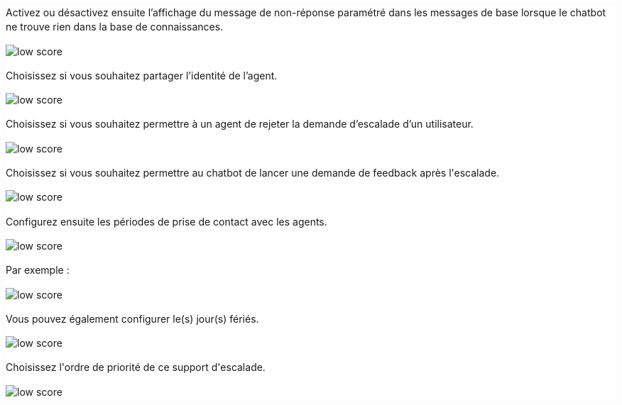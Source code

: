 
Activez ou désactivez ensuite l’affichage du message de non-réponse paramétré dans les messages de base lorsque le chatbot ne trouve rien dans la base de connaissances.

<div class="image_center">
  <img :src="$withBase('/assets/img/fr/outils/escalade10.png')" alt="low score">
</div>


Choisissez si vous souhaitez partager l’identité de l’agent.

<div class="image_center">
  <img :src="$withBase('/assets/img/fr/outils/escalade11.png')" alt="low score">
</div>


Choisissez si vous souhaitez permettre à un agent de rejeter la demande d’escalade d’un utilisateur.

<div class="image_center">
  <img :src="$withBase('/assets/img/fr/outils/escalade12.png')" alt="low score">
</div>

Choisissez si vous souhaitez permettre au chatbot de lancer une demande de feedback après l'escalade.

<div class="image_center">
  <img :src="$withBase('/assets/img/fr/outils/escalade13.png')" alt="low score">
</div>

Configurez ensuite les périodes de prise de contact avec les agents.

<div class="image_center">
  <img :src="$withBase('/assets/img/fr/outils/escalade14.png')" alt="low score">
</div>



Par exemple :

<div class="image_center">
  <img :src="$withBase('/assets/img/fr/outils/escalade15.png')" alt="low score">
</div>



Vous pouvez également configurer le(s) jour(s) fériés.

<div class="image_center">
  <img :src="$withBase('/assets/img/fr/outils/escalade16.png')" alt="low score">
</div>


Choisissez l'ordre de priorité de ce support d'escalade.

<div class="image_center">
  <img :src="$withBase('/assets/img/fr/outils/escalade17.png')" alt="low score">
</div>
